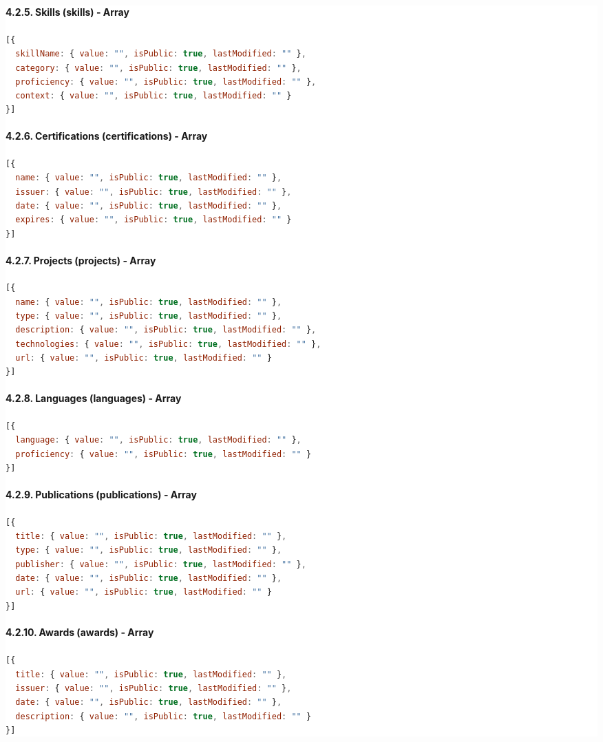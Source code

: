 #### **4.2.5. Skills (skills)** - Array
```javascript
[{
  skillName: { value: "", isPublic: true, lastModified: "" },
  category: { value: "", isPublic: true, lastModified: "" },
  proficiency: { value: "", isPublic: true, lastModified: "" },
  context: { value: "", isPublic: true, lastModified: "" }
}]
```

#### **4.2.6. Certifications (certifications)** - Array
```javascript
[{
  name: { value: "", isPublic: true, lastModified: "" },
  issuer: { value: "", isPublic: true, lastModified: "" },
  date: { value: "", isPublic: true, lastModified: "" },
  expires: { value: "", isPublic: true, lastModified: "" }
}]
```

#### **4.2.7. Projects (projects)** - Array
```javascript
[{
  name: { value: "", isPublic: true, lastModified: "" },
  type: { value: "", isPublic: true, lastModified: "" },
  description: { value: "", isPublic: true, lastModified: "" },
  technologies: { value: "", isPublic: true, lastModified: "" },
  url: { value: "", isPublic: true, lastModified: "" }
}]
```

#### **4.2.8. Languages (languages)** - Array
```javascript
[{
  language: { value: "", isPublic: true, lastModified: "" },
  proficiency: { value: "", isPublic: true, lastModified: "" }
}]
```

#### **4.2.9. Publications (publications)** - Array
```javascript
[{
  title: { value: "", isPublic: true, lastModified: "" },
  type: { value: "", isPublic: true, lastModified: "" },
  publisher: { value: "", isPublic: true, lastModified: "" },
  date: { value: "", isPublic: true, lastModified: "" },
  url: { value: "", isPublic: true, lastModified: "" }
}]
```

#### **4.2.10. Awards (awards)** - Array
```javascript
[{
  title: { value: "", isPublic: true, lastModified: "" },
  issuer: { value: "", isPublic: true, lastModified: "" },
  date: { value: "", isPublic: true, lastModified: "" },
  description: { value: "", isPublic: true, lastModified: "" }
}]
```
